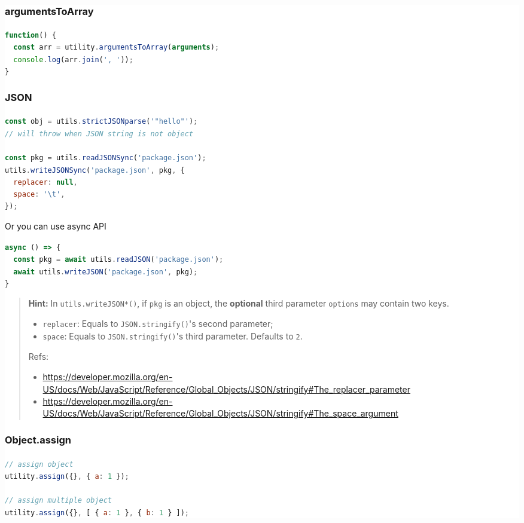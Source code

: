 ### argumentsToArray

```js
function() {
  const arr = utility.argumentsToArray(arguments);
  console.log(arr.join(', '));
}
```

### JSON

```js
const obj = utils.strictJSONparse('"hello"');
// will throw when JSON string is not object

const pkg = utils.readJSONSync('package.json');
utils.writeJSONSync('package.json', pkg, {
  replacer: null,
  space: '\t',
});
```

Or you can use async API

```js
async () => {
  const pkg = await utils.readJSON('package.json');
  await utils.writeJSON('package.json', pkg);
}
```

> **Hint:** In `utils.writeJSON*()`, if `pkg` is an object, the **optional** third parameter `options` may contain two
> keys.
>
> + `replacer`: Equals to `JSON.stringify()`'s second parameter;
> + `space`: Equals to `JSON.stringify()`'s third parameter. Defaults to `2`.
>
> Refs:
>
> + https://developer.mozilla.org/en-US/docs/Web/JavaScript/Reference/Global_Objects/JSON/stringify#The_replacer_parameter
> + https://developer.mozilla.org/en-US/docs/Web/JavaScript/Reference/Global_Objects/JSON/stringify#The_space_argument


### Object.assign


```js
// assign object
utility.assign({}, { a: 1 });

// assign multiple object
utility.assign({}, [ { a: 1 }, { b: 1 } ]);
```


[npm-image]: https://img.shields.io/npm/v/utility.svg?style=flat-square
[npm-url]: https://npmjs.org/package/utility
[travis-image]: https://img.shields.io/travis/node-modules/utility.svg?style=flat-square
[travis-url]: https://travis-ci.org/node-modules/utility
[codecov-image]: https://codecov.io/github/node-modules/utility/coverage.svg?branch=master
[codecov-url]: https://codecov.io/github/node-modules/utility?branch=master
[download-image]: https://img.shields.io/npm/dm/utility.svg?style=flat-square
[download-url]: https://npmjs.org/package/utility
[dependency-image]: https://david-dm.org/node-modules/utility.svg
[dependency-url]: https://david-dm.org/node-modules/utility
[devDependency-image]: https://david-dm.org/node-modules/utility/dev-status.svg
[devDependency-url]: https://david-dm.org/node-modules/utility#info=devDependencies